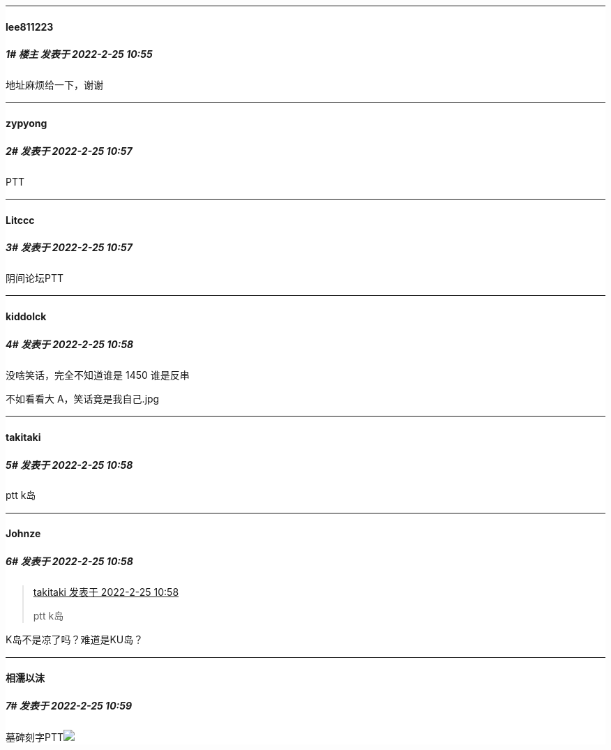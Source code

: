 

*****

####  lee811223  
##### 1#       楼主       发表于 2022-2-25 10:55

地址麻烦给一下，谢谢

*****

####  zypyong  
##### 2#       发表于 2022-2-25 10:57

PTT

*****

####  Litccc  
##### 3#       发表于 2022-2-25 10:57

阴间论坛PTT

*****

####  kiddolck  
##### 4#       发表于 2022-2-25 10:58

没啥笑话，完全不知道谁是 1450 谁是反串

不如看看大 A，笑话竟是我自己.jpg

*****

####  takitaki  
##### 5#       发表于 2022-2-25 10:58

ptt k岛

*****

####  Johnze  
##### 6#       发表于 2022-2-25 10:58

<blockquote><a href="httphttps://bbs.saraba1st.com/2b/forum.php?mod=redirect&amp;goto=findpost&amp;pid=54825049&amp;ptid=2054503" target="_blank">takitaki 发表于 2022-2-25 10:58</a>

ptt k岛</blockquote>
K岛不是凉了吗？难道是KU岛？

*****

####  相濡以沫  
##### 7#       发表于 2022-2-25 10:59

墓碑刻字PTT<img src="https://static.saraba1st.com/image/smiley/face2017/067.png" referrerpolicy="no-referrer">
